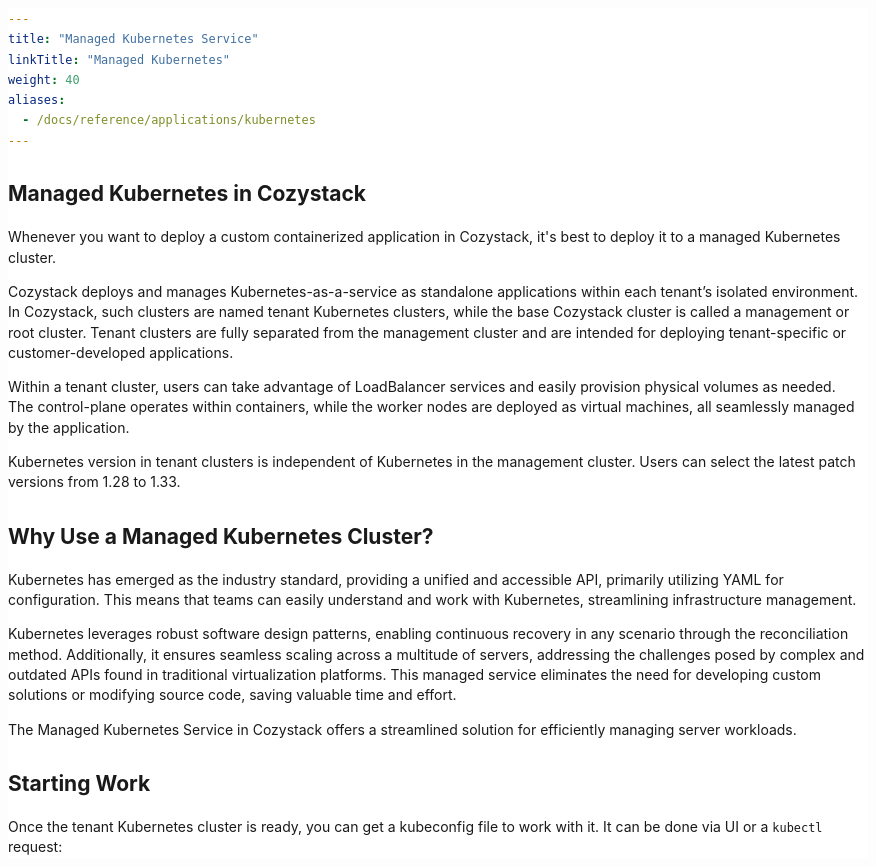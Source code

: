 ```yaml
---
title: "Managed Kubernetes Service"
linkTitle: "Managed Kubernetes"
weight: 40
aliases:
  - /docs/reference/applications/kubernetes
---
```



## Managed Kubernetes in Cozystack

Whenever you want to deploy a custom containerized application in Cozystack, it's best to deploy it to a managed Kubernetes cluster.

Cozystack deploys and manages Kubernetes-as-a-service as standalone applications within each tenant’s isolated environment.
In Cozystack, such clusters are named tenant Kubernetes clusters, while the base Cozystack cluster is called a management or root cluster.
Tenant clusters are fully separated from the management cluster and are intended for deploying tenant-specific or customer-developed applications.

Within a tenant cluster, users can take advantage of LoadBalancer services and easily provision physical volumes as needed.                               
The control-plane operates within containers, while the worker nodes are deployed as virtual machines, all seamlessly managed by the application.

Kubernetes version in tenant clusters is independent of Kubernetes in the management cluster.
Users can select the latest patch versions from 1.28 to 1.33.

## Why Use a Managed Kubernetes Cluster?

Kubernetes has emerged as the industry standard, providing a unified and accessible API, primarily utilizing YAML for configuration.
This means that teams can easily understand and work with Kubernetes, streamlining infrastructure management.

Kubernetes leverages robust software design patterns, enabling continuous recovery in any scenario through the reconciliation method.
Additionally, it ensures seamless scaling across a multitude of servers,
addressing the challenges posed by complex and outdated APIs found in traditional virtualization platforms.
This managed service eliminates the need for developing custom solutions or modifying source code, saving valuable time and effort.

The Managed Kubernetes Service in Cozystack offers a streamlined solution for efficiently managing server workloads.

## Starting Work

Once the tenant Kubernetes cluster is ready, you can get a kubeconfig file to work with it.
It can be done via UI or a `kubectl` request:

